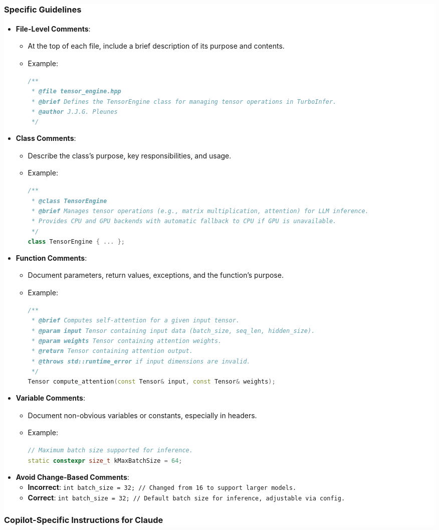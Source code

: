 ### Specific Guidelines

- **File-Level Comments**:
  - At the top of each file, include a brief description of its purpose and contents.
  - Example:

    ```cpp
    /**
     * @file tensor_engine.hpp
     * @brief Defines the TensorEngine class for managing tensor operations in TurboInfer.
     * @author J.J.G. Pleunes
     */
    ```
- **Class Comments**:
  - Describe the class’s purpose, key responsibilities, and usage.
  - Example:

    ```cpp
    /**
     * @class TensorEngine
     * @brief Manages tensor operations (e.g., matrix multiplication, attention) for LLM inference.
     * Provides CPU and GPU backends with automatic fallback to CPU if GPU is unavailable.
     */
    class TensorEngine { ... };
    ```
- **Function Comments**:
  - Document parameters, return values, exceptions, and the function’s purpose.
  - Example:

    ```cpp
    /**
     * @brief Computes self-attention for a given input tensor.
     * @param input Tensor containing input data (batch_size, seq_len, hidden_size).
     * @param weights Tensor containing attention weights.
     * @return Tensor containing attention output.
     * @throws std::runtime_error if input dimensions are invalid.
     */
    Tensor compute_attention(const Tensor& input, const Tensor& weights);
    ```
- **Variable Comments**:
  - Document non-obvious variables or constants, especially in headers.
  - Example:

    ```cpp
    // Maximum batch size supported for inference.
    static constexpr size_t kMaxBatchSize = 64;
    ```
- **Avoid Change-Based Comments**:
  - **Incorrect**: `int batch_size = 32; // Changed from 16 to support larger models.`
  - **Correct**: `int batch_size = 32; // Default batch size for inference, adjustable via config.`

### Copilot-Specific Instructions for Claude
